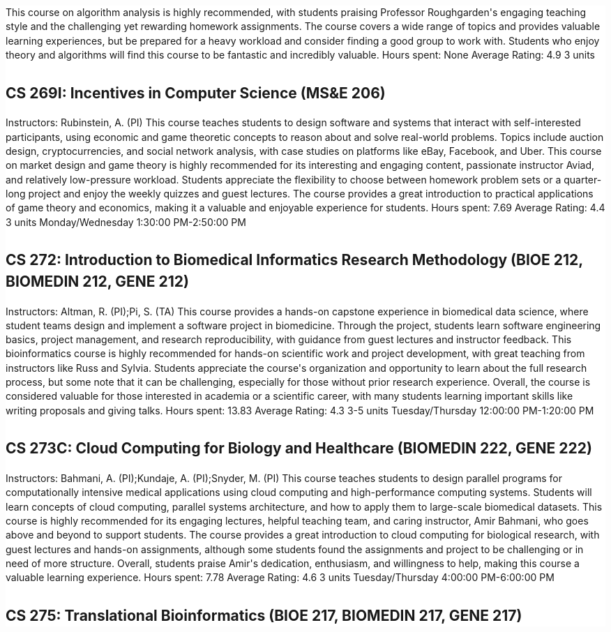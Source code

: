 This course on algorithm analysis is highly recommended, with students praising Professor Roughgarden's engaging teaching style and the challenging yet rewarding homework assignments. The course covers a wide range of topics and provides valuable learning experiences, but be prepared for a heavy workload and consider finding a good group to work with. Students who enjoy theory and algorithms will find this course to be fantastic and incredibly valuable.
Hours spent: None
Average Rating: 4.9
3 units
## CS 269I: Incentives in Computer Science (MS&E 206)
Instructors: Rubinstein, A. (PI)
This course teaches students to design software and systems that interact with self-interested participants, using economic and game theoretic concepts to reason about and solve real-world problems. Topics include auction design, cryptocurrencies, and social network analysis, with case studies on platforms like eBay, Facebook, and Uber.
This course on market design and game theory is highly recommended for its interesting and engaging content, passionate instructor Aviad, and relatively low-pressure workload. Students appreciate the flexibility to choose between homework problem sets or a quarter-long project and enjoy the weekly quizzes and guest lectures. The course provides a great introduction to practical applications of game theory and economics, making it a valuable and enjoyable experience for students.
Hours spent: 7.69
Average Rating: 4.4
3 units
Monday/Wednesday 1:30:00 PM-2:50:00 PM
## CS 272: Introduction to Biomedical Informatics Research Methodology (BIOE 212, BIOMEDIN 212, GENE 212)
Instructors: Altman, R. (PI);Pi, S. (TA)
This course provides a hands-on capstone experience in biomedical data science, where student teams design and implement a software project in biomedicine. Through the project, students learn software engineering basics, project management, and research reproducibility, with guidance from guest lectures and instructor feedback.
This bioinformatics course is highly recommended for hands-on scientific work and project development, with great teaching from instructors like Russ and Sylvia. Students appreciate the course's organization and opportunity to learn about the full research process, but some note that it can be challenging, especially for those without prior research experience. Overall, the course is considered valuable for those interested in academia or a scientific career, with many students learning important skills like writing proposals and giving talks.
Hours spent: 13.83
Average Rating: 4.3
3-5 units
Tuesday/Thursday 12:00:00 PM-1:20:00 PM
## CS 273C: Cloud Computing for Biology and Healthcare (BIOMEDIN 222, GENE 222)
Instructors: Bahmani, A. (PI);Kundaje, A. (PI);Snyder, M. (PI)
This course teaches students to design parallel programs for computationally intensive medical applications using cloud computing and high-performance computing systems. Students will learn concepts of cloud computing, parallel systems architecture, and how to apply them to large-scale biomedical datasets.
This course is highly recommended for its engaging lectures, helpful teaching team, and caring instructor, Amir Bahmani, who goes above and beyond to support students. The course provides a great introduction to cloud computing for biological research, with guest lectures and hands-on assignments, although some students found the assignments and project to be challenging or in need of more structure. Overall, students praise Amir's dedication, enthusiasm, and willingness to help, making this course a valuable learning experience.
Hours spent: 7.78
Average Rating: 4.6
3 units
Tuesday/Thursday 4:00:00 PM-6:00:00 PM
## CS 275: Translational Bioinformatics (BIOE 217, BIOMEDIN 217, GENE 217)